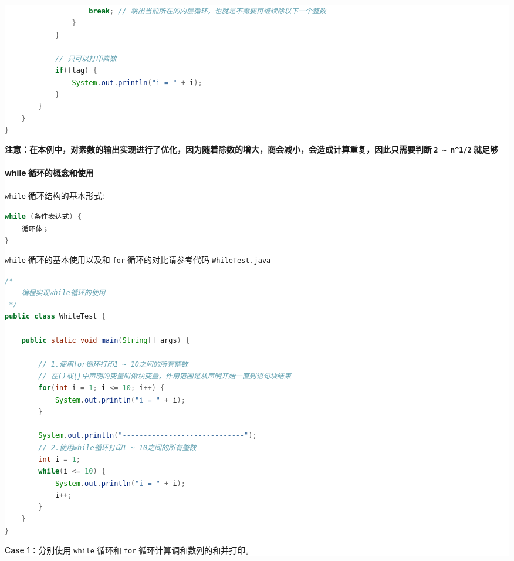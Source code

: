 ```java
					break; // 跳出当前所在的内层循环，也就是不需要再继续除以下一个整数
				}
			}
			
			// 只可以打印素数
			if(flag) {
				System.out.println("i = " + i);
			}
		}
	}
}
```

**注意：在本例中，对素数的输出实现进行了优化，因为随着除数的增大，商会减小，会造成计算重复，因此只需要判断 `2 ~ n^1/2` 就足够**

#### while 循环的概念和使用

`while` 循环结构的基本形式:

```java
while (条件表达式) {
    循环体；
}
```

`while` 循环的基本使用以及和 `for` 循环的对比请参考代码 `WhileTest.java`

```java
/*
    编程实现while循环的使用
 */
public class WhileTest {
	
	public static void main(String[] args) {
		
		// 1.使用for循环打印1 ~ 10之间的所有整数
		// 在()或{}中声明的变量叫做块变量，作用范围是从声明开始一直到语句块结束
		for(int i = 1; i <= 10; i++) {
			System.out.println("i = " + i);
		}
		
		System.out.println("-----------------------------");
		// 2.使用while循环打印1 ~ 10之间的所有整数
		int i = 1;
		while(i <= 10) {
			System.out.println("i = " + i);
			i++;
		}
	}
}
```

Case 1：分别使用 `while` 循环和 `for` 循环计算调和数列的和并打印。
